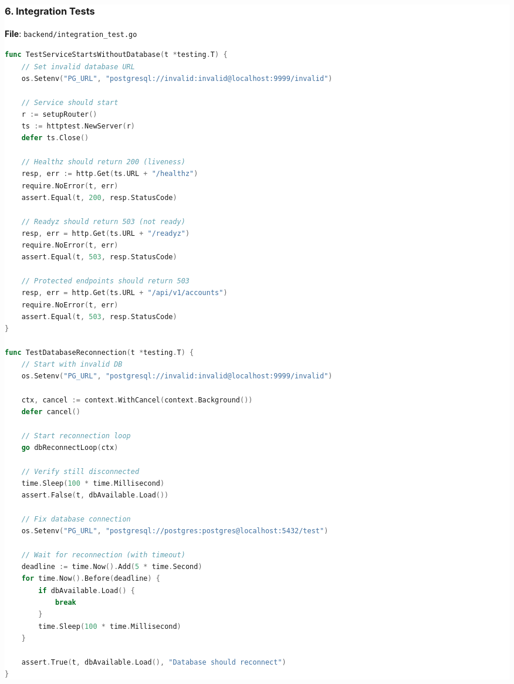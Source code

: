### 6. Integration Tests

**File**: `backend/integration_test.go`

```go
func TestServiceStartsWithoutDatabase(t *testing.T) {
    // Set invalid database URL
    os.Setenv("PG_URL", "postgresql://invalid:invalid@localhost:9999/invalid")

    // Service should start
    r := setupRouter()
    ts := httptest.NewServer(r)
    defer ts.Close()

    // Healthz should return 200 (liveness)
    resp, err := http.Get(ts.URL + "/healthz")
    require.NoError(t, err)
    assert.Equal(t, 200, resp.StatusCode)

    // Readyz should return 503 (not ready)
    resp, err = http.Get(ts.URL + "/readyz")
    require.NoError(t, err)
    assert.Equal(t, 503, resp.StatusCode)

    // Protected endpoints should return 503
    resp, err = http.Get(ts.URL + "/api/v1/accounts")
    require.NoError(t, err)
    assert.Equal(t, 503, resp.StatusCode)
}

func TestDatabaseReconnection(t *testing.T) {
    // Start with invalid DB
    os.Setenv("PG_URL", "postgresql://invalid:invalid@localhost:9999/invalid")

    ctx, cancel := context.WithCancel(context.Background())
    defer cancel()

    // Start reconnection loop
    go dbReconnectLoop(ctx)

    // Verify still disconnected
    time.Sleep(100 * time.Millisecond)
    assert.False(t, dbAvailable.Load())

    // Fix database connection
    os.Setenv("PG_URL", "postgresql://postgres:postgres@localhost:5432/test")

    // Wait for reconnection (with timeout)
    deadline := time.Now().Add(5 * time.Second)
    for time.Now().Before(deadline) {
        if dbAvailable.Load() {
            break
        }
        time.Sleep(100 * time.Millisecond)
    }

    assert.True(t, dbAvailable.Load(), "Database should reconnect")
}
```
